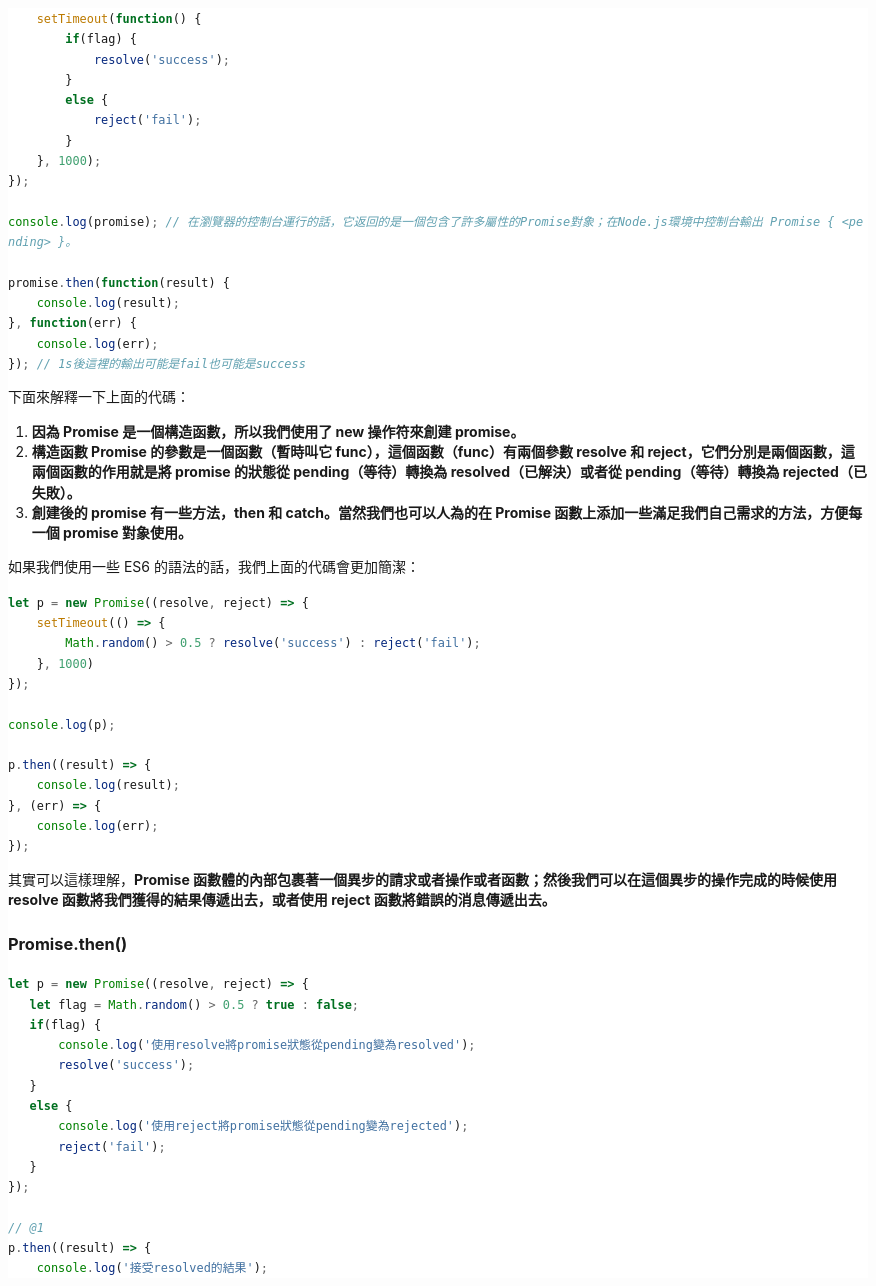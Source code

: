 ```javascript
    setTimeout(function() {
        if(flag) {
            resolve('success');
        }
        else {
            reject('fail');
        }
    }, 1000);
});

console.log(promise); // 在瀏覽器的控制台運行的話，它返回的是一個包含了許多屬性的Promise對象；在Node.js環境中控制台輸出 Promise { <pending> }。

promise.then(function(result) {
    console.log(result);
}, function(err) {
    console.log(err);
}); // 1s後這裡的輸出可能是fail也可能是success
```

下面來解釋一下上面的代碼：

1. **因為 Promise 是一個構造函數，所以我們使用了 new 操作符來創建 promise。**
2. **構造函數 Promise 的參數是一個函數（暫時叫它 func），這個函數（func）有兩個參數 resolve 和 reject，它們分別是兩個函數，這兩個函數的作用就是將 promise 的狀態從 pending（等待）轉換為 resolved（已解決）或者從 pending（等待）轉換為 rejected（已失敗）。**
3. **創建後的 promise 有一些方法，then 和 catch。當然我們也可以人為的在 Promise 函數上添加一些滿足我們自己需求的方法，方便每一個 promise 對象使用。**

如果我們使用一些 ES6 的語法的話，我們上面的代碼會更加簡潔：

```javascript
let p = new Promise((resolve, reject) => {
    setTimeout(() => {
        Math.random() > 0.5 ? resolve('success') : reject('fail');
    }, 1000)
});

console.log(p);

p.then((result) => {
    console.log(result);
}, (err) => {
    console.log(err);
});
```

其實可以這樣理解，**Promise 函數體的內部包裹著一個異步的請求或者操作或者函數；然後我們可以在這個異步的操作完成的時候使用 resolve 函數將我們獲得的結果傳遞出去，或者使用 reject 函數將錯誤的消息傳遞出去。**

### Promise.then()

```javascript
let p = new Promise((resolve, reject) => {
   let flag = Math.random() > 0.5 ? true : false;
   if(flag) {
       console.log('使用resolve將promise狀態從pending變為resolved');
       resolve('success');
   }
   else {
       console.log('使用reject將promise狀態從pending變為rejected');
       reject('fail');
   }
});

// @1
p.then((result) => {
    console.log('接受resolved的結果');
```